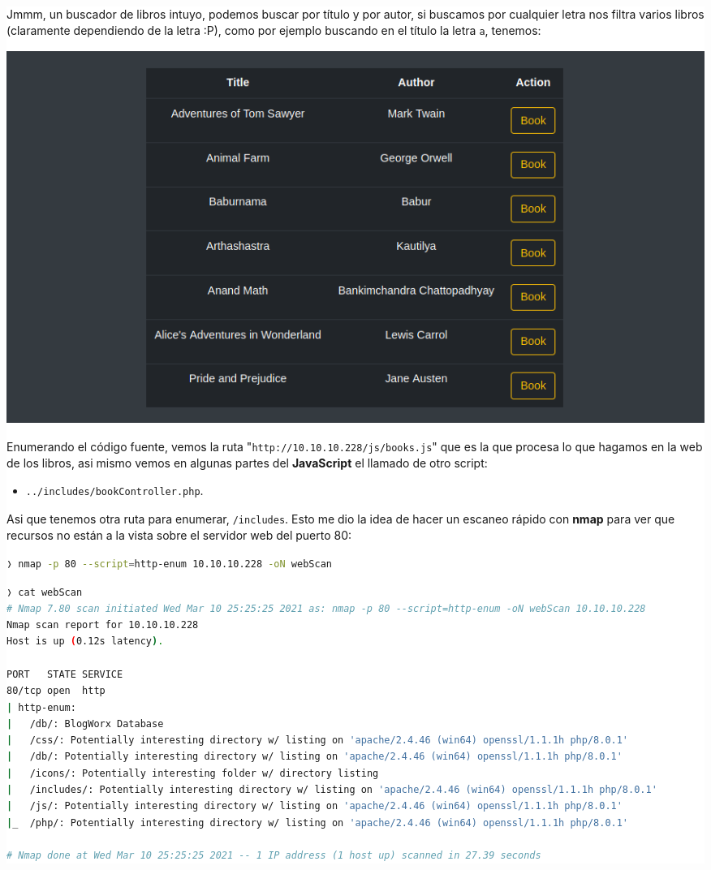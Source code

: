 Jmmm, un buscador de libros intuyo, podemos buscar por título y por autor, si buscamos por cualquier letra nos filtra varios libros (claramente dependiendo de la letra :P), como por ejemplo buscando en el título la letra `a`, tenemos:

![316page80_php_booksPHP_searchTitle_a](https://raw.githubusercontent.com/lanzt/blog/main/assets/images/HTB/breadcrumbs/316page80_php_booksPHP_searchTitle_a.png)

Enumerando el código fuente, vemos la ruta "`http://10.10.10.228/js/books.js`" que es la que procesa lo que hagamos en la web de los libros, asi mismo vemos en algunas partes del **JavaScript** el llamado de otro script: 

* `../includes/bookController.php`.

Asi que tenemos otra ruta para enumerar, `/includes`. Esto me dio la idea de hacer un escaneo rápido con **nmap** para ver que recursos no están a la vista sobre el servidor web del puerto 80:

```bash
❭ nmap -p 80 --script=http-enum 10.10.10.228 -oN webScan
```

```bash
❭ cat webScan 
# Nmap 7.80 scan initiated Wed Mar 10 25:25:25 2021 as: nmap -p 80 --script=http-enum -oN webScan 10.10.10.228
Nmap scan report for 10.10.10.228
Host is up (0.12s latency).

PORT   STATE SERVICE
80/tcp open  http
| http-enum: 
|   /db/: BlogWorx Database
|   /css/: Potentially interesting directory w/ listing on 'apache/2.4.46 (win64) openssl/1.1.1h php/8.0.1'
|   /db/: Potentially interesting directory w/ listing on 'apache/2.4.46 (win64) openssl/1.1.1h php/8.0.1'
|   /icons/: Potentially interesting folder w/ directory listing
|   /includes/: Potentially interesting directory w/ listing on 'apache/2.4.46 (win64) openssl/1.1.1h php/8.0.1'
|   /js/: Potentially interesting directory w/ listing on 'apache/2.4.46 (win64) openssl/1.1.1h php/8.0.1'
|_  /php/: Potentially interesting directory w/ listing on 'apache/2.4.46 (win64) openssl/1.1.1h php/8.0.1'

# Nmap done at Wed Mar 10 25:25:25 2021 -- 1 IP address (1 host up) scanned in 27.39 seconds
```